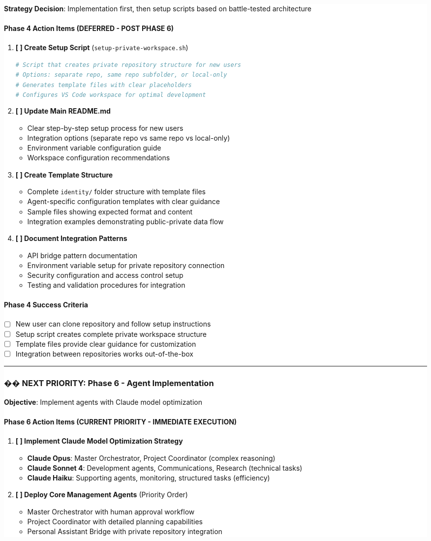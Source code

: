 **Strategy Decision**: Implementation first, then setup scripts based on battle-tested architecture

#### **Phase 4 Action Items** (DEFERRED - POST PHASE 6)

1. **[ ] Create Setup Script** (`setup-private-workspace.sh`)
   ```bash
   # Script that creates private repository structure for new users
   # Options: separate repo, same repo subfolder, or local-only
   # Generates template files with clear placeholders
   # Configures VS Code workspace for optimal development
   ```

2. **[ ] Update Main README.md** 
   - Clear step-by-step setup process for new users
   - Integration options (separate repo vs same repo vs local-only)
   - Environment variable configuration guide
   - Workspace configuration recommendations

3. **[ ] Create Template Structure**
   - Complete `identity/` folder structure with template files
   - Agent-specific configuration templates with clear guidance
   - Sample files showing expected format and content
   - Integration examples demonstrating public-private data flow

4. **[ ] Document Integration Patterns**
   - API bridge pattern documentation
   - Environment variable setup for private repository connection
   - Security configuration and access control setup
   - Testing and validation procedures for integration

#### **Phase 4 Success Criteria**
- [ ] New user can clone repository and follow setup instructions
- [ ] Setup script creates complete private workspace structure
- [ ] Template files provide clear guidance for customization
- [ ] Integration between repositories works out-of-the-box

---

### �� **NEXT PRIORITY: Phase 6 - Agent Implementation**

**Objective**: Implement agents with Claude model optimization

#### **Phase 6 Action Items** (CURRENT PRIORITY - IMMEDIATE EXECUTION)

1. **[ ] Implement Claude Model Optimization Strategy**
   - **Claude Opus**: Master Orchestrator, Project Coordinator (complex reasoning)
   - **Claude Sonnet 4**: Development agents, Communications, Research (technical tasks)
   - **Claude Haiku**: Supporting agents, monitoring, structured tasks (efficiency)

2. **[ ] Deploy Core Management Agents** (Priority Order)
   - Master Orchestrator with human approval workflow
   - Project Coordinator with detailed planning capabilities
   - Personal Assistant Bridge with private repository integration
